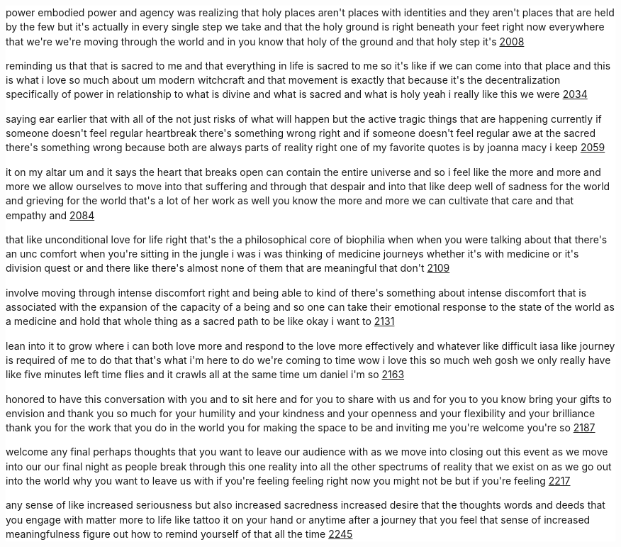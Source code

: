 power embodied power and agency was realizing that holy places aren't places with identities and they aren't places that are held by the few but it's actually in every single step we take and that the holy ground is right beneath your feet right now everywhere that we're we're moving through the world and in you know that holy of the ground and that holy step it's [2008](https://www.youtube.com/watch?v=QcKjSb_h3uk&t=2008.159s)

reminding us that that is sacred to me and that everything in life is sacred to me so it's like if we can come into that place and this is what i love so much about um modern witchcraft and that movement is exactly that because it's the decentralization specifically of power in relationship to what is divine and what is sacred and what is holy yeah i really like this we were [2034](https://www.youtube.com/watch?v=QcKjSb_h3uk&t=2034.159s)

saying ear earlier that with all of the not just risks of what will happen but the active tragic things that are happening currently if someone doesn't feel regular heartbreak there's something wrong right and if someone doesn't feel regular awe at the sacred there's something wrong because both are always parts of reality right one of my favorite quotes is by joanna macy i keep [2059](https://www.youtube.com/watch?v=QcKjSb_h3uk&t=2059.159s)

it on my altar um and it says the heart that breaks open can contain the entire universe and so i feel like the more and more and more we allow ourselves to move into that suffering and through that despair and into that like deep well of sadness for the world and grieving for the world that's a lot of her work as well you know the more and more we can cultivate that care and that empathy and [2084](https://www.youtube.com/watch?v=QcKjSb_h3uk&t=2084.639s)

that like unconditional love for life right that's the a philosophical core of biophilia when when you were talking about that there's an unc comfort when you're sitting in the jungle i was i was thinking of medicine journeys whether it's with medicine or it's division quest or and there like there's almost none of them that are meaningful that don't [2109](https://www.youtube.com/watch?v=QcKjSb_h3uk&t=2109.359s)

involve moving through intense discomfort right and being able to kind of there's something about intense discomfort that is associated with the expansion of the capacity of a being and so one can take their emotional response to the state of the world as a medicine and hold that whole thing as a sacred path to be like okay i want to [2131](https://www.youtube.com/watch?v=QcKjSb_h3uk&t=2131.119s)

lean into it to grow where i can both love more and respond to the love more effectively and whatever like difficult iasa like journey is required of me to do that that's what i'm here to do we're coming to time wow i love this so much weh gosh we only really have like five minutes left time flies and it crawls all at the same time um daniel i'm so [2163](https://www.youtube.com/watch?v=QcKjSb_h3uk&t=2163.04s)

honored to have this conversation with you and to sit here and for you to share with us and for you to you know bring your gifts to envision and thank you so much for your humility and your kindness and your openness and your flexibility and your brilliance thank you for the work that you do in the world you for making the space to be and inviting me you're welcome you're so [2187](https://www.youtube.com/watch?v=QcKjSb_h3uk&t=2187.96s)

welcome any final perhaps thoughts that you want to leave our audience with as we move into closing out this event as we move into our our final night as people break through this one reality into all the other spectrums of reality that we exist on as we go out into the world why you want to leave us with if you're feeling feeling right now you might not be but if you're feeling [2217](https://www.youtube.com/watch?v=QcKjSb_h3uk&t=2217.52s)

any sense of like increased seriousness but also increased sacredness increased desire that the thoughts words and deeds that you engage with matter more to life like tattoo it on your hand or anytime after a journey that you feel that sense of increased meaningfulness figure out how to remind yourself of that all the time [2245](https://www.youtube.com/watch?v=QcKjSb_h3uk&t=2245.0s)
